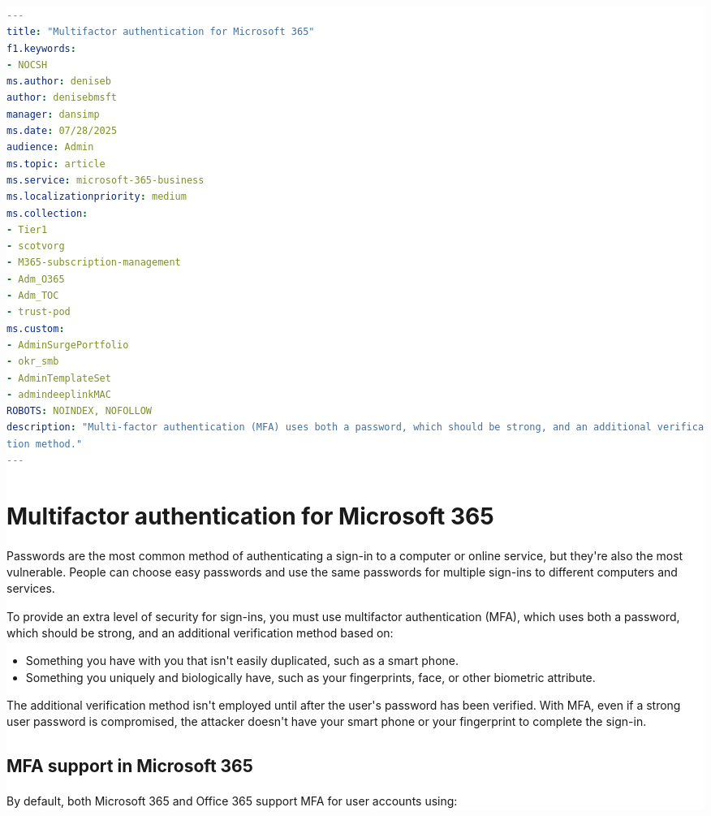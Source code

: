```yaml
---
title: "Multifactor authentication for Microsoft 365"
f1.keywords:
- NOCSH
ms.author: deniseb
author: denisebmsft
manager: dansimp
ms.date: 07/28/2025
audience: Admin
ms.topic: article
ms.service: microsoft-365-business
ms.localizationpriority: medium
ms.collection: 
- Tier1
- scotvorg
- M365-subscription-management
- Adm_O365
- Adm_TOC
- trust-pod
ms.custom: 
- AdminSurgePortfolio
- okr_smb
- AdminTemplateSet
- admindeeplinkMAC
ROBOTS: NOINDEX, NOFOLLOW
description: "Multi-factor authentication (MFA) uses both a password, which should be strong, and an additional verification method."
---
```


# Multifactor authentication for Microsoft 365

Passwords are the most common method of authenticating a sign-in to a computer or online service, but they're also the most vulnerable. People can choose easy passwords and use the same passwords for multiple sign-ins to different computers and services.

To provide an extra level of security for sign-ins, you must use multifactor authentication (MFA), which uses both a password, which should be strong, and an additional verification method based on:

- Something you have with you that isn't easily duplicated, such as a smart phone.
- Something you uniquely and biologically have, such as your fingerprints, face, or other biometric attribute.

The additional verification method isn't employed until after the user's password has been verified. With MFA, even if a strong user password is compromised, the attacker doesn't have your smart phone or your fingerprint to complete the sign-in.

## MFA support in Microsoft 365

By default, both Microsoft 365 and Office 365 support MFA for user accounts using:
